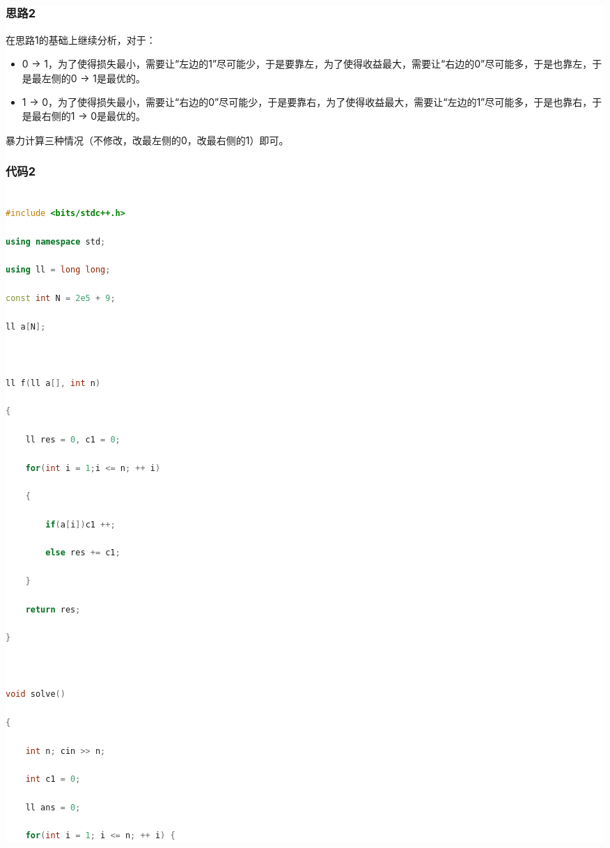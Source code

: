 
### 思路2

  

在思路1的基础上继续分析，对于：

  

* $0 \to 1$，为了使得损失最小，需要让“左边的$1$”尽可能少，于是要靠左，为了使得收益最大，需要让“右边的$0$”尽可能多，于是也靠左，于是最左侧的$0 \to 1$是最优的。

  

* $1 \to 0$，为了使得损失最小，需要让“右边的$0$”尽可能少，于是要靠右，为了使得收益最大，需要让“左边的$1$”尽可能多，于是也靠右，于是最右侧的$1 \to 0$是最优的。

暴力计算三种情况（不修改，改最左侧的0，改最右侧的1）即可。

  

### 代码2

  

```cpp

#include <bits/stdc++.h>

using namespace std;

using ll = long long;

const int N = 2e5 + 9;

ll a[N];

  

ll f(ll a[], int n)

{

    ll res = 0, c1 = 0;

    for(int i = 1;i <= n; ++ i)

    {

        if(a[i])c1 ++;

        else res += c1;

    }

    return res;

}

  

void solve()

{

    int n; cin >> n;

    int c1 = 0;

    ll ans = 0;

    for(int i = 1; i <= n; ++ i) {
```